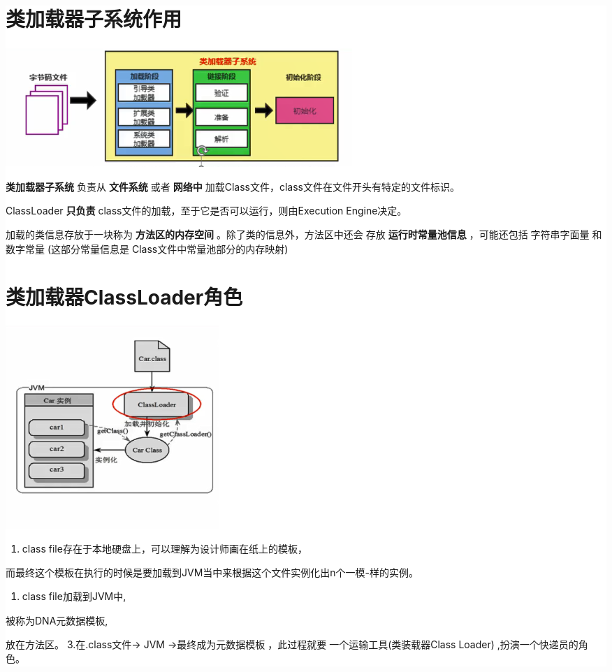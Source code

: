 # 类加载器子系统作用



![image-20200721124453229](2.类加载子系统.assets/image-20200721124453229.png)



**类加载器子系统** 负责从 **文件系统** 或者 **网络中** 加载Class文件，class文件在文件开头有特定的文件标识。

ClassLoader **只负责** class文件的加载，至于它是否可以运行，则由Execution
Engine决定。

加载的类信息存放于一块称为 **方法区的内存空间** 。除了类的信息外，方法区中还会
存放 **运行时常量池信息** ，可能还包括 字符串字面量 和 数字常量 (这部分常量信息是
Class文件中常量池部分的内存映射)

# 类加载器ClassLoader角色

![image-20200721124724726](2.类加载子系统.assets/image-20200721124724726.png)

1. class file存在于本地硬盘上，可以理解为设计师画在纸上的模板，

而最终这个模板在执行的时候是要加载到JVM当中来根据这个文件实例化出n个一模-样的实例。

1. class file加载到JVM中,

被称为DNA元数据模板,

放在方法区。
3.在.class文件-> JVM ->最终成为元数据模板 ，此过程就要 一个运输工具(类装载器Class Loader) ,扮演一个快递员的角色。
